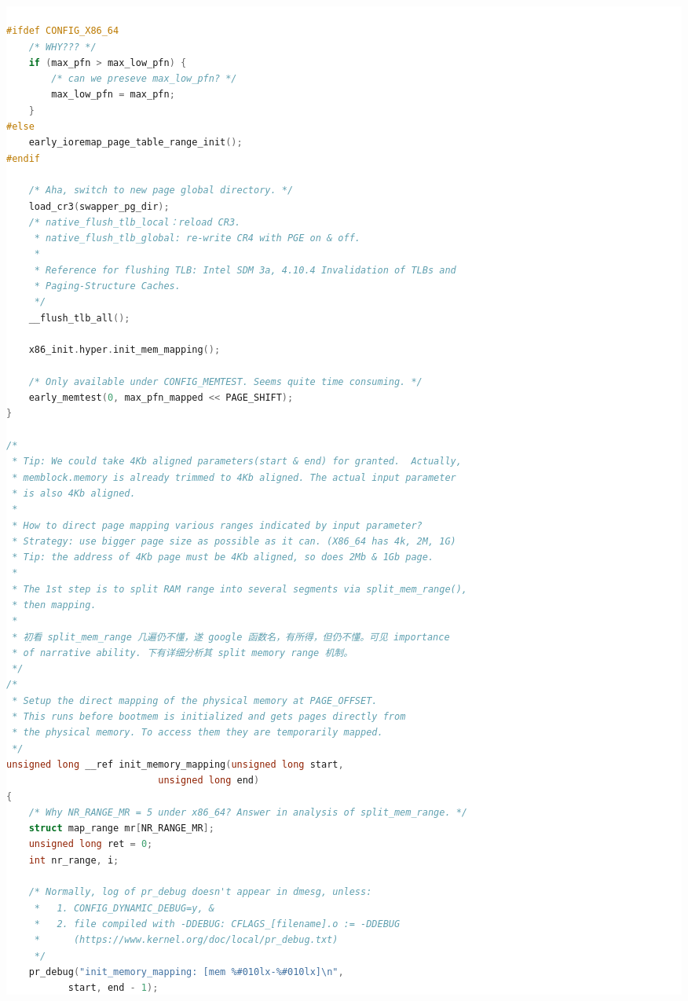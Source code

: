 ```c

#ifdef CONFIG_X86_64
	/* WHY??? */
	if (max_pfn > max_low_pfn) {
		/* can we preseve max_low_pfn? */
		max_low_pfn = max_pfn;
	}
#else
	early_ioremap_page_table_range_init();
#endif

	/* Aha, switch to new page global directory. */
	load_cr3(swapper_pg_dir);
	/* native_flush_tlb_local：reload CR3.
	 * native_flush_tlb_global: re-write CR4 with PGE on & off.
	 *
	 * Reference for flushing TLB: Intel SDM 3a, 4.10.4 Invalidation of TLBs and
	 * Paging-Structure Caches.
	 */
	__flush_tlb_all();

	x86_init.hyper.init_mem_mapping();

	/* Only available under CONFIG_MEMTEST. Seems quite time consuming. */
	early_memtest(0, max_pfn_mapped << PAGE_SHIFT);
}

/*
 * Tip: We could take 4Kb aligned parameters(start & end) for granted.  Actually,
 * memblock.memory is already trimmed to 4Kb aligned. The actual input parameter
 * is also 4Kb aligned.
 *
 * How to direct page mapping various ranges indicated by input parameter?
 * Strategy: use bigger page size as possible as it can. (X86_64 has 4k, 2M, 1G)
 * Tip: the address of 4Kb page must be 4Kb aligned, so does 2Mb & 1Gb page.
 *
 * The 1st step is to split RAM range into several segments via split_mem_range(),
 * then mapping.
 *
 * 初看 split_mem_range 几遍仍不懂，遂 google 函数名，有所得，但仍不懂。可见 importance
 * of narrative ability. 下有详细分析其 split memory range 机制。
 */
/*
 * Setup the direct mapping of the physical memory at PAGE_OFFSET.
 * This runs before bootmem is initialized and gets pages directly from
 * the physical memory. To access them they are temporarily mapped.
 */
unsigned long __ref init_memory_mapping(unsigned long start,
					       unsigned long end)
{
	/* Why NR_RANGE_MR = 5 under x86_64? Answer in analysis of split_mem_range. */
	struct map_range mr[NR_RANGE_MR];
	unsigned long ret = 0;
	int nr_range, i;

	/* Normally, log of pr_debug doesn't appear in dmesg, unless:
	 *   1. CONFIG_DYNAMIC_DEBUG=y, &
	 *   2. file compiled with -DDEBUG: CFLAGS_[filename].o := -DDEBUG
	 *      (https://www.kernel.org/doc/local/pr_debug.txt)
	 */
	pr_debug("init_memory_mapping: [mem %#010lx-%#010lx]\n",
	       start, end - 1);

```